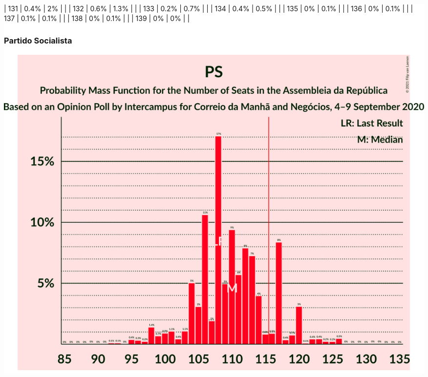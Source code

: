 | 131 | 0.4% | 2% |  |
| 132 | 0.6% | 1.3% |  |
| 133 | 0.2% | 0.7% |  |
| 134 | 0.4% | 0.5% |  |
| 135 | 0% | 0.1% |  |
| 136 | 0% | 0.1% |  |
| 137 | 0.1% | 0.1% |  |
| 138 | 0% | 0.1% |  |
| 139 | 0% | 0% |  |

### Partido Socialista

![Graph with seats probability mass function not yet produced](2020-09-09-Intercampus-coalitions-seats-pmf-ps.png "Seats Probability Mass Function")
